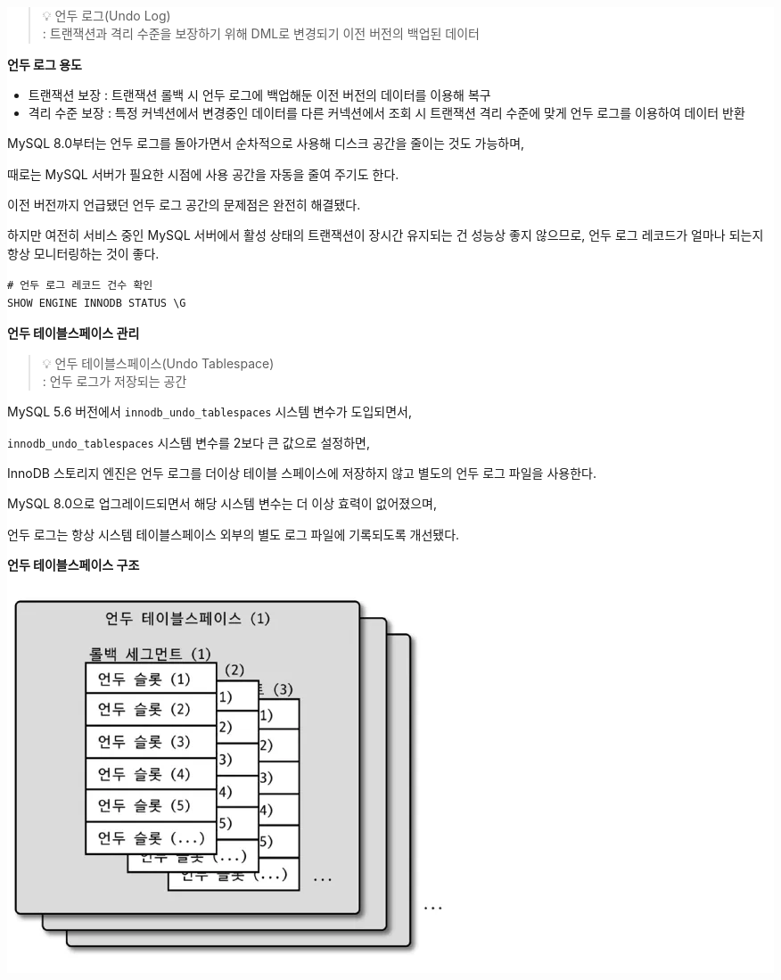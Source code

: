> 💡 언두 로그(Undo Log)  
> : 트랜잭션과 격리 수준을 보장하기 위해 DML로 변경되기 이전 버전의 백업된 데이터  

  

**언두 로그 용도**

- 트랜잭션 보장 : 트랜잭션 롤백 시 언두 로그에 백업해둔 이전 버전의 데이터를 이용해 복구
- 격리 수준 보장 : 특정 커넥션에서 변경중인 데이터를 다른 커넥션에서 조회 시 트랜잭션 격리 수준에 맞게 언두 로그를 이용하여 데이터 반환

  

MySQL 8.0부터는 언두 로그를 돌아가면서 순차적으로 사용해 디스크 공간을 줄이는 것도 가능하며,

때로는 MySQL 서버가 필요한 시점에 사용 공간을 자동을 줄여 주기도 한다.

이전 버전까지 언급됐던 언두 로그 공간의 문제점은 완전히 해결됐다.

하지만 여전히 서비스 중인 MySQL 서버에서 활성 상태의 트랜잭션이 장시간 유지되는 건 성능상 좋지 않으므로, 언두 로그 레코드가 얼마나 되는지 항상 모니터링하는 것이 좋다.

```
# 언두 로그 레코드 건수 확인
SHOW ENGINE INNODB STATUS \G
```

**언두 테이블스페이스 관리**

> 💡 언두 테이블스페이스(Undo Tablespace)  
> : 언두 로그가 저장되는 공간  

  

MySQL 5.6 버전에서 `innodb_undo_tablespaces` 시스템 변수가 도입되면서,

`innodb_undo_tablespaces` 시스템 변수를 2보다 큰 값으로 설정하면,

InnoDB 스토리지 엔진은 언두 로그를 더이상 테이블 스페이스에 저장하지 않고 별도의 언두 로그 파일을 사용한다.

MySQL 8.0으로 업그레이드되면서 해당 시스템 변수는 더 이상 효력이 없어졌으며,

언두 로그는 항상 시스템 테이블스페이스 외부의 별도 로그 파일에 기록되도록 개선됐다.

  

**언두 테이블스페이스 구조**  

![](Files/image%2013.png)  
